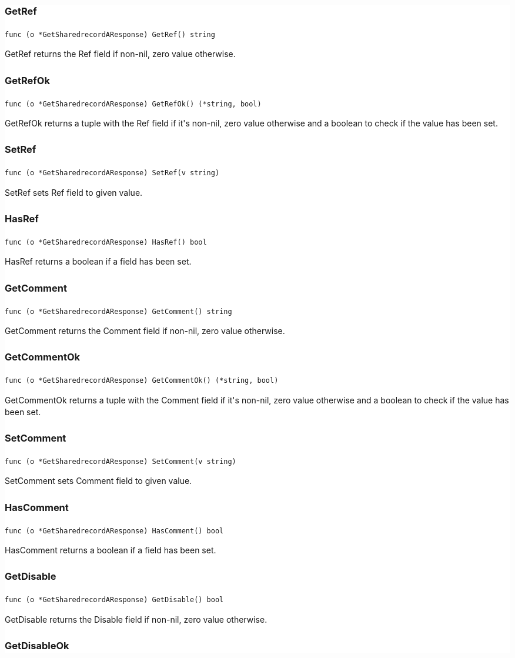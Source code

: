 ### GetRef

`func (o *GetSharedrecordAResponse) GetRef() string`

GetRef returns the Ref field if non-nil, zero value otherwise.

### GetRefOk

`func (o *GetSharedrecordAResponse) GetRefOk() (*string, bool)`

GetRefOk returns a tuple with the Ref field if it's non-nil, zero value otherwise
and a boolean to check if the value has been set.

### SetRef

`func (o *GetSharedrecordAResponse) SetRef(v string)`

SetRef sets Ref field to given value.

### HasRef

`func (o *GetSharedrecordAResponse) HasRef() bool`

HasRef returns a boolean if a field has been set.

### GetComment

`func (o *GetSharedrecordAResponse) GetComment() string`

GetComment returns the Comment field if non-nil, zero value otherwise.

### GetCommentOk

`func (o *GetSharedrecordAResponse) GetCommentOk() (*string, bool)`

GetCommentOk returns a tuple with the Comment field if it's non-nil, zero value otherwise
and a boolean to check if the value has been set.

### SetComment

`func (o *GetSharedrecordAResponse) SetComment(v string)`

SetComment sets Comment field to given value.

### HasComment

`func (o *GetSharedrecordAResponse) HasComment() bool`

HasComment returns a boolean if a field has been set.

### GetDisable

`func (o *GetSharedrecordAResponse) GetDisable() bool`

GetDisable returns the Disable field if non-nil, zero value otherwise.

### GetDisableOk
